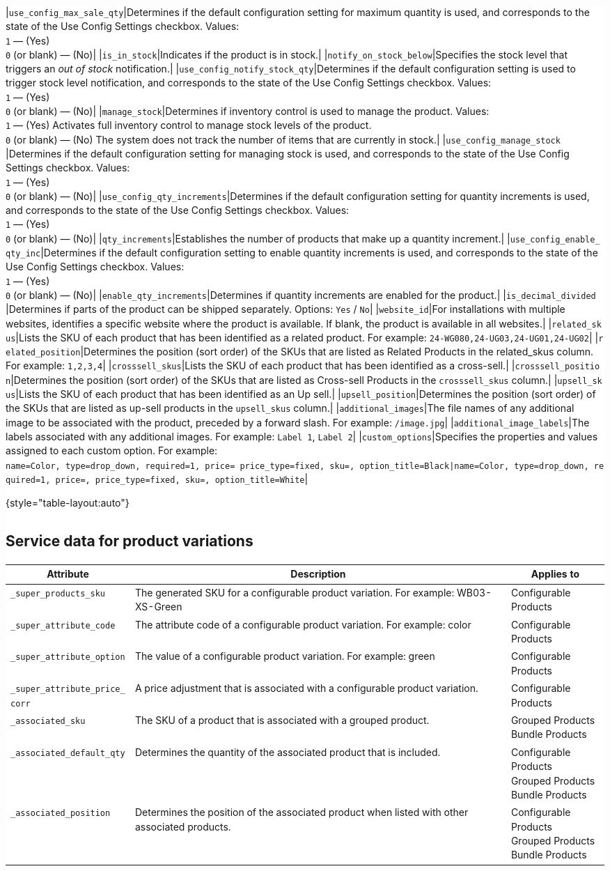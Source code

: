 |`use_config_max_sale_qty`|Determines if the default configuration setting for maximum quantity is used, and corresponds to the state of the Use Config Settings checkbox. Values:<br/>`1` — (Yes)<br/>`0` (or blank) — (No)|
|`is_in_stock`|Indicates if the product is in stock.|
|`notify_on_stock_below`|Specifies the stock level that triggers an _out of stock_ notification.|
|`use_config_notify_stock_qty`|Determines if the default configuration setting is used to trigger stock level notification, and corresponds to the state of the Use Config Settings checkbox. Values:<br/>`1` — (Yes)<br/>`0` (or blank) — (No)|
|`manage_stock`|Determines if inventory control is used to manage the product. Values:<br/>`1` — (Yes) Activates full inventory control to manage stock levels of the product.<br/>`0` (or blank) — (No) The system does not track the number of items that are currently in stock.|
|`use_config_manage_stock`|Determines if the default configuration setting for managing stock is used, and corresponds to the state of the Use Config Settings checkbox. Values:<br/>`1` — (Yes)<br/>`0` (or blank) — (No)|
|`use_config_qty_increments`|Determines if the default configuration setting for quantity increments is used, and corresponds to the state of the Use Config Settings checkbox. Values:<br/>`1` — (Yes)<br/>`0` (or blank) — (No)|
|`qty_increments`|Establishes the number of products that make up a quantity increment.|
|`use_config_enable_qty_inc`|Determines if the default configuration setting to enable quantity increments is used, and corresponds to the state of the Use Config Settings checkbox. Values:<br/>`1` — (Yes)<br/>`0` (or blank) — (No)|
|`enable_qty_increments`|Determines if quantity increments are enabled for the product.|
|`is_decimal_divided`|Determines if parts of the product can be shipped separately. Options: `Yes` / `No`|
|`website_id`|For installations with multiple websites, identifies a specific website where the product is available. If blank, the product is available in all websites.|
|`related_skus`|Lists the SKU of each product that has been identified as a related product. For example: `24-WG080,24-UG03,24-UG01,24-UG02`|
|`related_position`|Determines the position (sort order) of the SKUs that are listed as Related Products in the related_skus column. For example: `1,2,3,4`|
|`crosssell_skus`|Lists the SKU of each product that has been identified as a cross-sell.|
|`crosssell_position`|Determines the position (sort order) of the SKUs that are listed as Cross-sell Products in the `crosssell_skus` column.|
|`upsell_skus`|Lists the SKU of each product that has been identified as an Up sell.|
|`upsell_position`|Determines the position (sort order) of the SKUs that are listed as up-sell products in the `upsell_skus` column.|
|`additional_images`|The  file names of any additional image to be associated with the product, preceded by a forward slash. For example: `/image.jpg`|
|`additional_image_labels`|The labels associated with any additional images. For example: `Label 1`, `Label 2`|
|`custom_options`|Specifies the properties and values assigned to each custom option. For example: <br/>`name=Color, type=drop_down, required=1, price= price_type=fixed, sku=, option_title=Black|name=Color, type=drop_down, required=1, price=, price_type=fixed, sku=, option_title=White`|

{style="table-layout:auto"}

## Service data for product variations

|Attribute|Description|Applies to|
|--- |--- | --- |
|`_super_products_sku`|The generated SKU for a configurable product variation. For example: WB03-XS-Green|Configurable Products|
|`_super_attribute_code`|The attribute code of a configurable product variation. For example: color|Configurable Products|
|`_super_attribute_option`|The value of a configurable product variation. For example: green|Configurable Products|
|`_super_attribute_price_corr`|A price adjustment that is associated with a configurable product variation.|Configurable Products|
|`_associated_sku`|The SKU of a product that is associated with a grouped product.|Grouped Products <br/>Bundle Products|
|`_associated_default_qty`|Determines the quantity of the associated product that is included.|Configurable Products<br/>Grouped Products<br/>Bundle Products|
|`_associated_position`|Determines the position of the associated product when listed with other associated products.|Configurable Products<br/>Grouped Products<br/>Bundle Products|
